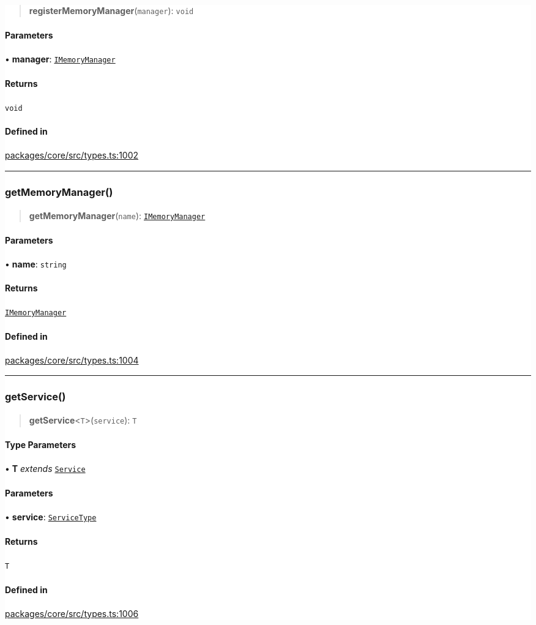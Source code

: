 > **registerMemoryManager**(`manager`): `void`

#### Parameters

• **manager**: [`IMemoryManager`](IMemoryManager.md)

#### Returns

`void`

#### Defined in

[packages/core/src/types.ts:1002](https://github.com/blinklabs-ai/blinklabs-eliza/blob/main/packages/core/src/types.ts#L1002)

***

### getMemoryManager()

> **getMemoryManager**(`name`): [`IMemoryManager`](IMemoryManager.md)

#### Parameters

• **name**: `string`

#### Returns

[`IMemoryManager`](IMemoryManager.md)

#### Defined in

[packages/core/src/types.ts:1004](https://github.com/blinklabs-ai/blinklabs-eliza/blob/main/packages/core/src/types.ts#L1004)

***

### getService()

> **getService**\<`T`\>(`service`): `T`

#### Type Parameters

• **T** *extends* [`Service`](../classes/Service.md)

#### Parameters

• **service**: [`ServiceType`](../enumerations/ServiceType.md)

#### Returns

`T`

#### Defined in

[packages/core/src/types.ts:1006](https://github.com/blinklabs-ai/blinklabs-eliza/blob/main/packages/core/src/types.ts#L1006)

